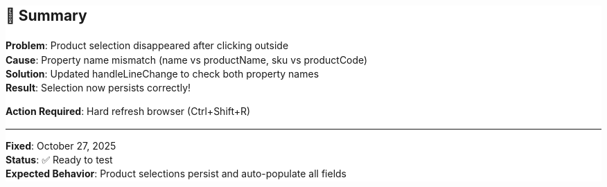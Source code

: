 ## 🎉 Summary

**Problem**: Product selection disappeared after clicking outside  
**Cause**: Property name mismatch (name vs productName, sku vs productCode)  
**Solution**: Updated handleLineChange to check both property names  
**Result**: Selection now persists correctly!

**Action Required**: Hard refresh browser (Ctrl+Shift+R)

---

**Fixed**: October 27, 2025  
**Status**: ✅ Ready to test  
**Expected Behavior**: Product selections persist and auto-populate all fields

